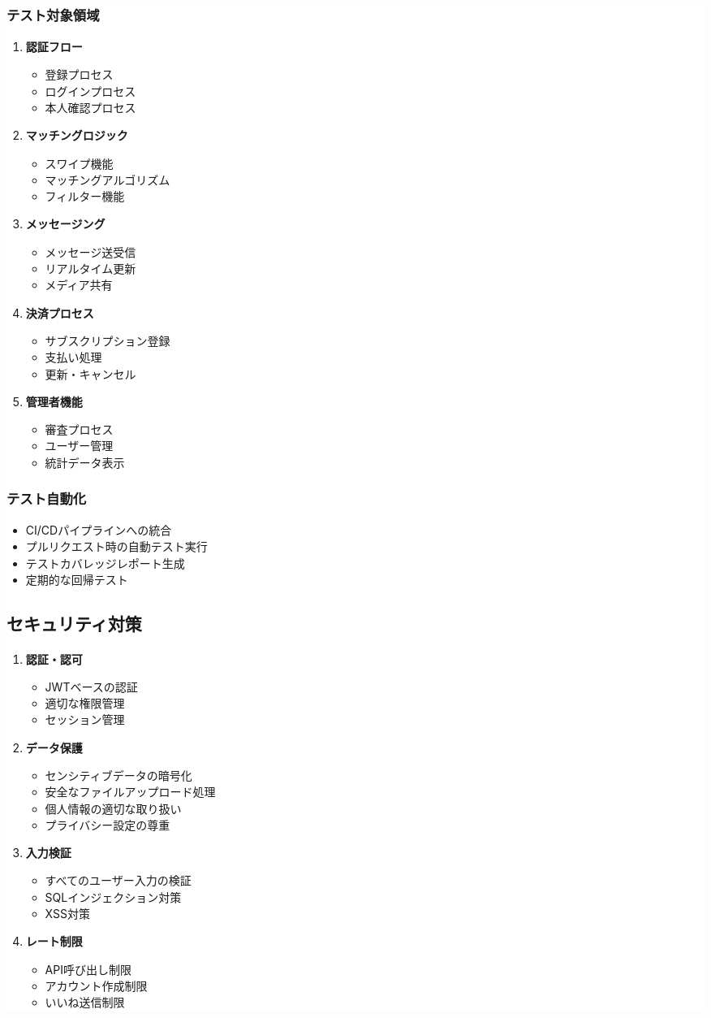 ### テスト対象領域

1. **認証フロー**
   - 登録プロセス
   - ログインプロセス
   - 本人確認プロセス

2. **マッチングロジック**
   - スワイプ機能
   - マッチングアルゴリズム
   - フィルター機能

3. **メッセージング**
   - メッセージ送受信
   - リアルタイム更新
   - メディア共有

4. **決済プロセス**
   - サブスクリプション登録
   - 支払い処理
   - 更新・キャンセル

5. **管理者機能**
   - 審査プロセス
   - ユーザー管理
   - 統計データ表示

### テスト自動化

- CI/CDパイプラインへの統合
- プルリクエスト時の自動テスト実行
- テストカバレッジレポート生成
- 定期的な回帰テスト

## セキュリティ対策

1. **認証・認可**
   - JWTベースの認証
   - 適切な権限管理
   - セッション管理

2. **データ保護**
   - センシティブデータの暗号化
   - 安全なファイルアップロード処理
   - 個人情報の適切な取り扱い
   - プライバシー設定の尊重

3. **入力検証**
   - すべてのユーザー入力の検証
   - SQLインジェクション対策
   - XSS対策

4. **レート制限**
   - API呼び出し制限
   - アカウント作成制限
   - いいね送信制限
